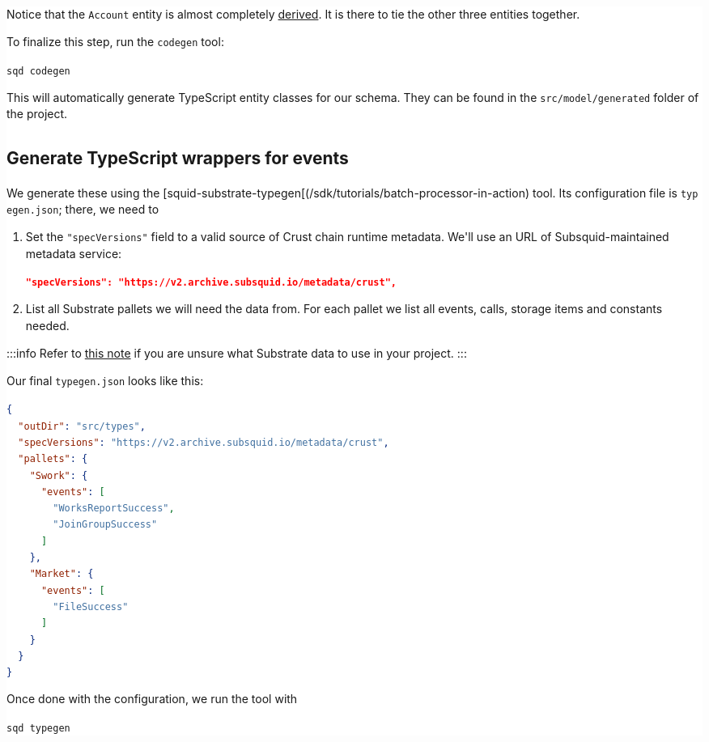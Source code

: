 Notice that the `Account` entity is almost completely [derived](/sdk/reference/schema-file/entity-relations/). It is there to tie the other three entities together.

To finalize this step, run the `codegen` tool:

```bash
sqd codegen
```

This will automatically generate TypeScript entity classes for our schema. They can be found in the `src/model/generated` folder of the project.

## Generate TypeScript wrappers for events

We generate these using the [squid-substrate-typegen[(/sdk/tutorials/batch-processor-in-action) tool. Its configuration file is `typegen.json`; there, we need to
1. Set the `"specVersions"` field to a valid source of Crust chain runtime metadata. We'll use an URL of Subsquid-maintained metadata service:
   ```json
   "specVersions": "https://v2.archive.subsquid.io/metadata/crust",
   ```
2. List all Substrate pallets we will need the data from. For each pallet we list all events, calls, storage items and constants needed.

:::info
Refer to [this note](/sdk/resources/substrate/data-sourcing-miniguide) if you are unsure what Substrate data to use in your project.
:::

Our final `typegen.json` looks like this:

```json title="typegen.json"
{
  "outDir": "src/types",
  "specVersions": "https://v2.archive.subsquid.io/metadata/crust",
  "pallets": {
    "Swork": {
      "events": [
        "WorksReportSuccess",
        "JoinGroupSuccess"
      ]
    },
    "Market": {
      "events": [
        "FileSuccess"
      ]
    }
  }
}
```
Once done with the configuration, we run the tool with

```bash
sqd typegen
```
